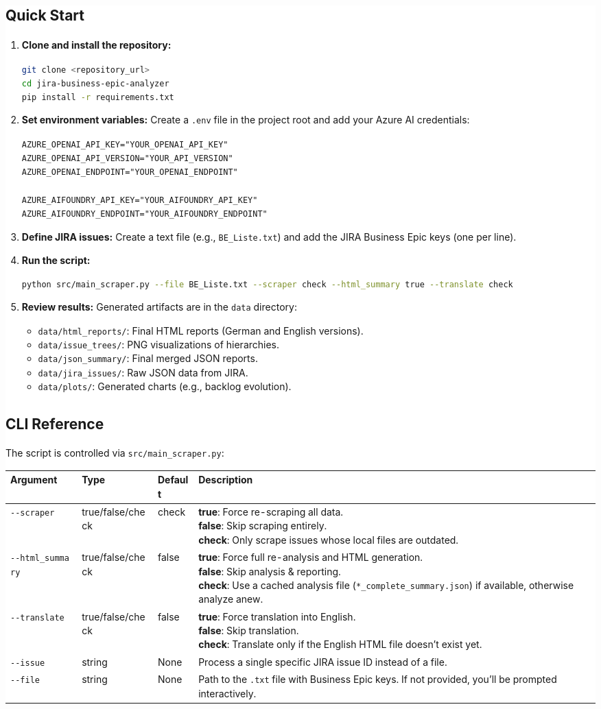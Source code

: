 ## **Quick Start**

1. **Clone and install the repository:**

   ```bash
   git clone <repository_url>
   cd jira-business-epic-analyzer
   pip install -r requirements.txt
   ```

2. **Set environment variables:**
   Create a `.env` file in the project root and add your Azure AI credentials:

   ```
   AZURE_OPENAI_API_KEY="YOUR_OPENAI_API_KEY"
   AZURE_OPENAI_API_VERSION="YOUR_API_VERSION"
   AZURE_OPENAI_ENDPOINT="YOUR_OPENAI_ENDPOINT"

   AZURE_AIFOUNDRY_API_KEY="YOUR_AIFOUNDRY_API_KEY"
   AZURE_AIFOUNDRY_ENDPOINT="YOUR_AIFOUNDRY_ENDPOINT"
   ```

3. **Define JIRA issues:**
   Create a text file (e.g., `BE_Liste.txt`) and add the JIRA Business Epic keys (one per line).

4. **Run the script:**

   ```bash
   python src/main_scraper.py --file BE_Liste.txt --scraper check --html_summary true --translate check
   ```

5. **Review results:**
   Generated artifacts are in the `data` directory:

   * `data/html_reports/`: Final HTML reports (German and English versions).
   * `data/issue_trees/`: PNG visualizations of hierarchies.
   * `data/json_summary/`: Final merged JSON reports.
   * `data/jira_issues/`: Raw JSON data from JIRA.
   * `data/plots/`: Generated charts (e.g., backlog evolution).

## **CLI Reference**

The script is controlled via `src/main_scraper.py`:

| Argument         | Type             | Default | Description                                                                                                                                                                                                   |
| :--------------- | :--------------- | :------ | :------------------------------------------------------------------------------------------------------------------------------------------------------------------------------------------------------------ |
| `--scraper`      | true/false/check | check   | **true**: Force re-scraping all data. <br> **false**: Skip scraping entirely. <br> **check**: Only scrape issues whose local files are outdated.                                                              |
| `--html_summary` | true/false/check | false   | **true**: Force full re-analysis and HTML generation. <br> **false**: Skip analysis & reporting. <br> **check**: Use a cached analysis file (`*_complete_summary.json`) if available, otherwise analyze anew. |
| `--translate`    | true/false/check | false   | **true**: Force translation into English. <br> **false**: Skip translation. <br> **check**: Translate only if the English HTML file doesn’t exist yet.                                                        |
| `--issue`        | string           | None    | Process a single specific JIRA issue ID instead of a file.                                                                                                                                                    |
| `--file`         | string           | None    | Path to the `.txt` file with Business Epic keys. If not provided, you’ll be prompted interactively.                                                                                                           |
